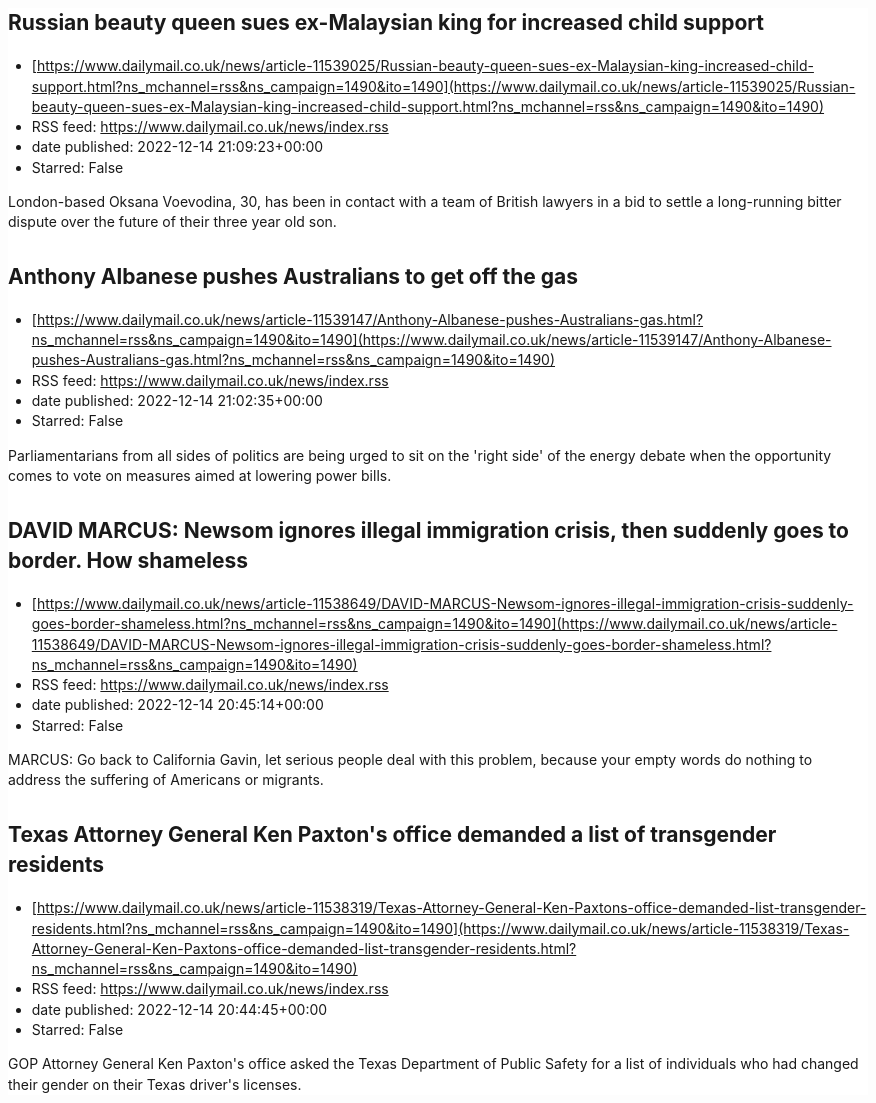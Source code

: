 ## Russian beauty queen sues ex-Malaysian king for increased child support
 - [https://www.dailymail.co.uk/news/article-11539025/Russian-beauty-queen-sues-ex-Malaysian-king-increased-child-support.html?ns_mchannel=rss&ns_campaign=1490&ito=1490](https://www.dailymail.co.uk/news/article-11539025/Russian-beauty-queen-sues-ex-Malaysian-king-increased-child-support.html?ns_mchannel=rss&ns_campaign=1490&ito=1490)
 - RSS feed: https://www.dailymail.co.uk/news/index.rss
 - date published: 2022-12-14 21:09:23+00:00
 - Starred: False

London-based Oksana Voevodina, 30, has been in contact with a team of British lawyers in a bid to settle a long-running bitter dispute over the future of their three year old son.

## Anthony Albanese pushes Australians to get off the gas
 - [https://www.dailymail.co.uk/news/article-11539147/Anthony-Albanese-pushes-Australians-gas.html?ns_mchannel=rss&ns_campaign=1490&ito=1490](https://www.dailymail.co.uk/news/article-11539147/Anthony-Albanese-pushes-Australians-gas.html?ns_mchannel=rss&ns_campaign=1490&ito=1490)
 - RSS feed: https://www.dailymail.co.uk/news/index.rss
 - date published: 2022-12-14 21:02:35+00:00
 - Starred: False

Parliamentarians from all sides of politics are being urged to sit on the 'right side' of the energy debate when the opportunity comes to vote on measures aimed at lowering power bills.

## DAVID MARCUS: Newsom ignores illegal immigration crisis, then suddenly goes to border. How shameless
 - [https://www.dailymail.co.uk/news/article-11538649/DAVID-MARCUS-Newsom-ignores-illegal-immigration-crisis-suddenly-goes-border-shameless.html?ns_mchannel=rss&ns_campaign=1490&ito=1490](https://www.dailymail.co.uk/news/article-11538649/DAVID-MARCUS-Newsom-ignores-illegal-immigration-crisis-suddenly-goes-border-shameless.html?ns_mchannel=rss&ns_campaign=1490&ito=1490)
 - RSS feed: https://www.dailymail.co.uk/news/index.rss
 - date published: 2022-12-14 20:45:14+00:00
 - Starred: False

MARCUS: Go back to California Gavin, let serious people deal with this problem, because your empty words do nothing to address the suffering of Americans or migrants.

## Texas Attorney General Ken Paxton's office demanded a list of transgender residents
 - [https://www.dailymail.co.uk/news/article-11538319/Texas-Attorney-General-Ken-Paxtons-office-demanded-list-transgender-residents.html?ns_mchannel=rss&ns_campaign=1490&ito=1490](https://www.dailymail.co.uk/news/article-11538319/Texas-Attorney-General-Ken-Paxtons-office-demanded-list-transgender-residents.html?ns_mchannel=rss&ns_campaign=1490&ito=1490)
 - RSS feed: https://www.dailymail.co.uk/news/index.rss
 - date published: 2022-12-14 20:44:45+00:00
 - Starred: False

GOP Attorney General Ken Paxton's office asked the Texas Department of Public Safety for a list of individuals who had changed their gender on their Texas driver's licenses.
